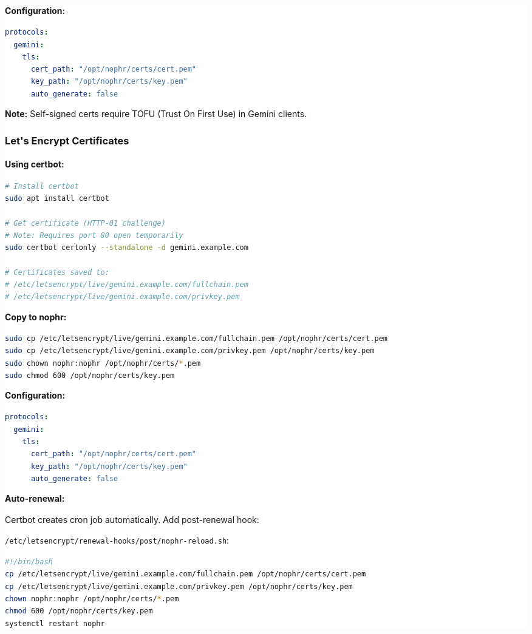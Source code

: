 **Configuration:**
```yaml
protocols:
  gemini:
    tls:
      cert_path: "/opt/nophr/certs/cert.pem"
      key_path: "/opt/nophr/certs/key.pem"
      auto_generate: false
```

**Note:** Self-signed certs require TOFU (Trust On First Use) in Gemini clients.

### Let's Encrypt Certificates

**Using certbot:**

```bash
# Install certbot
sudo apt install certbot

# Get certificate (HTTP-01 challenge)
# Note: Requires port 80 open temporarily
sudo certbot certonly --standalone -d gemini.example.com

# Certificates saved to:
# /etc/letsencrypt/live/gemini.example.com/fullchain.pem
# /etc/letsencrypt/live/gemini.example.com/privkey.pem
```

**Copy to nophr:**
```bash
sudo cp /etc/letsencrypt/live/gemini.example.com/fullchain.pem /opt/nophr/certs/cert.pem
sudo cp /etc/letsencrypt/live/gemini.example.com/privkey.pem /opt/nophr/certs/key.pem
sudo chown nophr:nophr /opt/nophr/certs/*.pem
sudo chmod 600 /opt/nophr/certs/key.pem
```

**Configuration:**
```yaml
protocols:
  gemini:
    tls:
      cert_path: "/opt/nophr/certs/cert.pem"
      key_path: "/opt/nophr/certs/key.pem"
      auto_generate: false
```

**Auto-renewal:**

Certbot creates cron job automatically. Add post-renewal hook:

`/etc/letsencrypt/renewal-hooks/post/nophr-reload.sh`:
```bash
#!/bin/bash
cp /etc/letsencrypt/live/gemini.example.com/fullchain.pem /opt/nophr/certs/cert.pem
cp /etc/letsencrypt/live/gemini.example.com/privkey.pem /opt/nophr/certs/key.pem
chown nophr:nophr /opt/nophr/certs/*.pem
chmod 600 /opt/nophr/certs/key.pem
systemctl restart nophr
```
